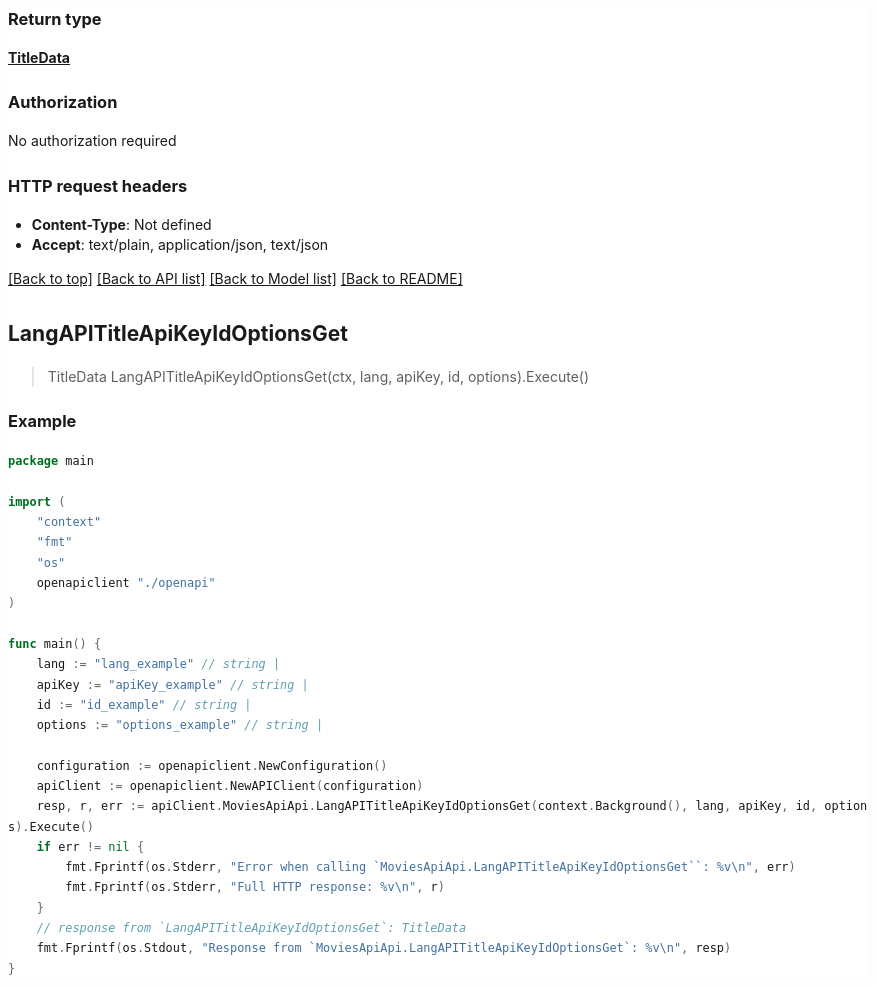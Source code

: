 


### Return type

[**TitleData**](TitleData.md)

### Authorization

No authorization required

### HTTP request headers

- **Content-Type**: Not defined
- **Accept**: text/plain, application/json, text/json

[[Back to top]](#) [[Back to API list]](../README.md#documentation-for-api-endpoints)
[[Back to Model list]](../README.md#documentation-for-models)
[[Back to README]](../README.md)


## LangAPITitleApiKeyIdOptionsGet

> TitleData LangAPITitleApiKeyIdOptionsGet(ctx, lang, apiKey, id, options).Execute()



### Example

```go
package main

import (
    "context"
    "fmt"
    "os"
    openapiclient "./openapi"
)

func main() {
    lang := "lang_example" // string | 
    apiKey := "apiKey_example" // string | 
    id := "id_example" // string | 
    options := "options_example" // string | 

    configuration := openapiclient.NewConfiguration()
    apiClient := openapiclient.NewAPIClient(configuration)
    resp, r, err := apiClient.MoviesApiApi.LangAPITitleApiKeyIdOptionsGet(context.Background(), lang, apiKey, id, options).Execute()
    if err != nil {
        fmt.Fprintf(os.Stderr, "Error when calling `MoviesApiApi.LangAPITitleApiKeyIdOptionsGet``: %v\n", err)
        fmt.Fprintf(os.Stderr, "Full HTTP response: %v\n", r)
    }
    // response from `LangAPITitleApiKeyIdOptionsGet`: TitleData
    fmt.Fprintf(os.Stdout, "Response from `MoviesApiApi.LangAPITitleApiKeyIdOptionsGet`: %v\n", resp)
}
```
